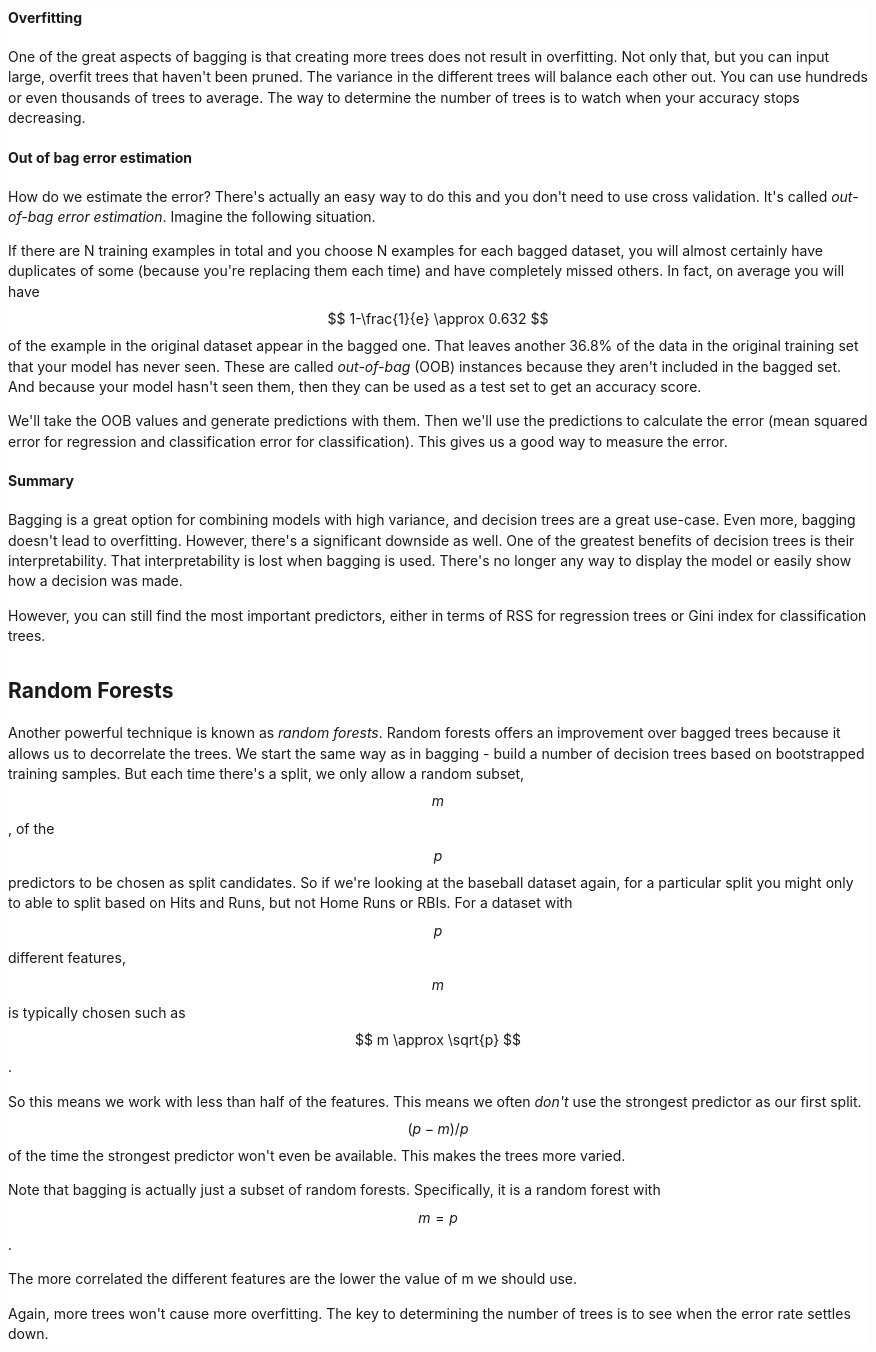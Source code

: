 #### Overfitting

One of the great aspects of bagging is that creating more trees does not result in overfitting. Not only that, but you can input large, overfit trees that haven't been pruned. The variance in the different trees will balance each other out. You can use hundreds or even thousands of trees to average. The way to determine the number of trees is to watch when your accuracy stops decreasing.

#### Out of bag error estimation

How do we estimate the error? There's actually an easy way to do this and you don't need to use cross validation. It's called *out-of-bag error estimation*. Imagine the following situation.

If there are N training examples in total and you choose N examples for each bagged dataset, you will almost certainly have duplicates of some (because you're replacing them each time) and have completely missed others. In fact, on average you will have $$ 1-\frac{1}{e} \approx 0.632 $$ of the example in the original dataset appear in the bagged one. That leaves another 36.8% of the data in the original training set that your model has never seen. These are called *out-of-bag* (OOB) instances because they aren't included in the bagged set. And because your model hasn't seen them, then they can be used as a test set to get an accuracy score.

We'll take the OOB values and generate predictions with them. Then we'll use the predictions to calculate the error (mean squared error for regression and classification error for classification). This gives us a good way to measure the error.

#### Summary

Bagging is a great option for combining models with high variance, and decision trees are a great use-case. Even more, bagging doesn't lead to overfitting. However, there's a significant downside as well. One of the greatest benefits of decision trees is their interpretability. That interpretability is lost when bagging is used. There's no longer any way to display the model or easily show how a decision was made.

However, you can still find the most important predictors, either in terms of RSS for regression trees or Gini index for classification trees.

## Random Forests

Another powerful technique is known as *random forests*. Random forests offers an improvement over bagged trees because it allows us to decorrelate the trees. We start the same way as in bagging - build a number of decision trees based on bootstrapped training samples. But each time there's a split, we only allow a random subset, $$ m $$, of the $$ p $$ predictors to be chosen as split candidates. So if we're looking at the baseball dataset again, for a particular split you might only to able to split based on Hits and Runs, but not Home Runs or RBIs. For a dataset with $$ p $$ different features, $$ m $$ is typically chosen such as $$ m \approx \sqrt{p} $$.

So this means we work with less than half of the features. This means we often *don't* use the strongest predictor as our first split. $$ (p - m) / p $$ of the time the strongest predictor won't even be available. This makes the trees more varied. 

Note that bagging is actually just a subset of random forests. Specifically, it is a random forest with $$ m=p $$.

The more correlated the different features are the lower the value of m we should use.

Again, more trees won't cause more overfitting. The key to determining the number of trees is to see when the error rate settles down.
